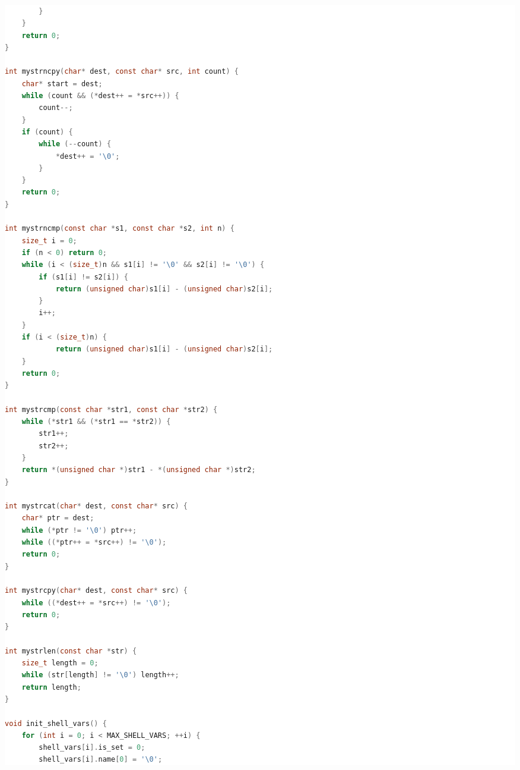 ```C
        }
    }
    return 0;
}

int mystrncpy(char* dest, const char* src, int count) {
	char* start = dest;
	while (count && (*dest++ = *src++)) {
		count--;
	}
	if (count) {
		while (--count) {
			*dest++ = '\0';
		}
	}
	return 0;
}

int mystrncmp(const char *s1, const char *s2, int n) {
    size_t i = 0;
    if (n < 0) return 0;
    while (i < (size_t)n && s1[i] != '\0' && s2[i] != '\0') {
        if (s1[i] != s2[i]) {
            return (unsigned char)s1[i] - (unsigned char)s2[i];
        }
        i++;
    }
    if (i < (size_t)n) {
            return (unsigned char)s1[i] - (unsigned char)s2[i];
    }
    return 0;
}

int mystrcmp(const char *str1, const char *str2) {
    while (*str1 && (*str1 == *str2)) {
        str1++;
        str2++;
    }
    return *(unsigned char *)str1 - *(unsigned char *)str2;
}

int mystrcat(char* dest, const char* src) {
    char* ptr = dest;
    while (*ptr != '\0') ptr++;
    while ((*ptr++ = *src++) != '\0');
    return 0;
}

int mystrcpy(char* dest, const char* src) {
    while ((*dest++ = *src++) != '\0');
    return 0;
}

int mystrlen(const char *str) {
    size_t length = 0;
    while (str[length] != '\0') length++;
    return length;
}

void init_shell_vars() {
    for (int i = 0; i < MAX_SHELL_VARS; ++i) {
        shell_vars[i].is_set = 0;
        shell_vars[i].name[0] = '\0';
```